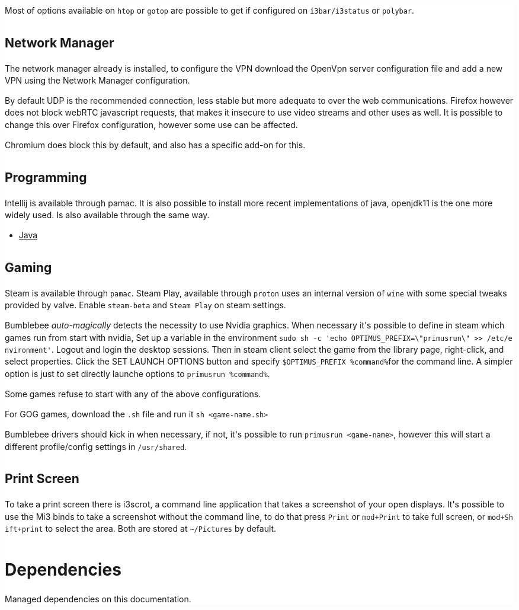 Most of options available on `htop` or `gotop` are possible to get if configured on `i3bar/i3status` or `polybar`.

## Network Manager
The network manager already is installed, to configure the VPN download the OpenVpn server configuration file and add a new VPN using the Network Manager configuration.

By default UDP is the recommended connection, less stable but more adequate to over the web communications.
Firefox however does not block webRTC javascript requests, that makes it insecure to use video streams and other uses as well.
It is possible to change this over Firefox configuration, however some use can be affected. 

Chromium does block this by default, and also has a specific add-on for this.

## Programming
Intellij is available through pamac. It is also possible to install more recent implementations of java, openjdk11 is the one more widely used. Is also available through the same way.

* [Java](PROGRAMMING.MD#java)


## Gaming
Steam is available through `pamac`.
Steam Play, available through `proton` uses an internal version of `wine` with some special tweaks provided by valve.
Enable `steam-beta` and `Steam Play` on steam settings.

Bumblebee *auto-magically* detects the necessity to use Nvidia graphics. When necessary it's possible to define in steam which games run from start with nvidia,
Set up a variable in the environment `sudo sh -c 'echo OPTIMUS_PREFIX=\"primusrun\" >> /etc/environment'`. Logout and login the desktop sessions. Then in steam client select the game from the library page, right-click, and select properties.
Click the SET LAUNCH OPTIONS button and specify `$OPTIMUS_PREFIX %command%`for the command line.
A simpler option is just to set directly launche options to  `primusrun %command%`.

Some games refuse to start with any of the above configurations.

For GOG games, download the `.sh` file and run it `sh <game-name.sh>`

Bumblebee drivers should kick in when necessary, if not, it's possible to run `primusrun <game-name>`, however this will start a different profile/config settings in `/usr/shared`.

## Print Screen
To take a print screen there is i3scrot, a command line application that takes a screenshot of your open displays.
It's possible to use the Mi3 binds to take a screenshot without the command line, to do that press `Print` or `mod+Print` to take full screen, or `mod+Shift+print` to select the area. Both are stored at `~/Pictures` by default.

# Dependencies
Managed dependencies on this documentation.
